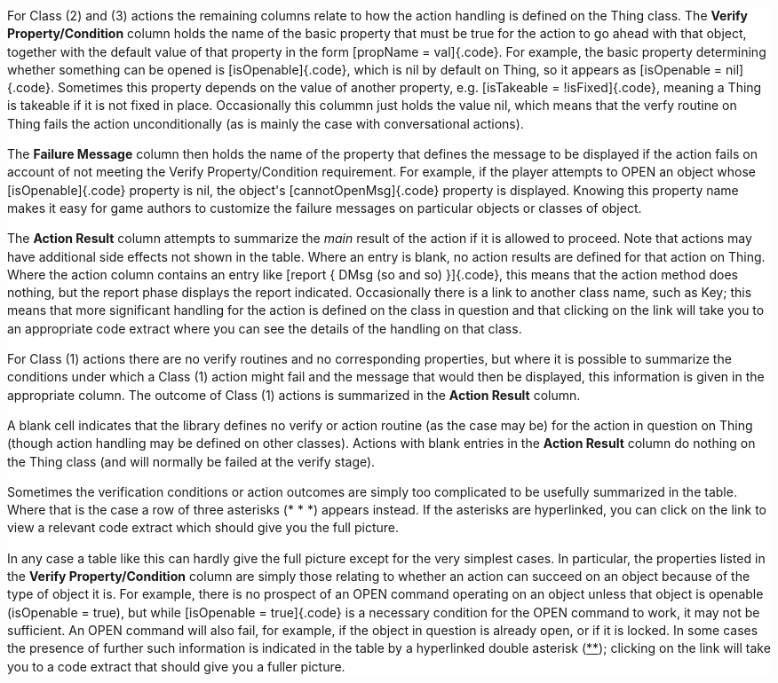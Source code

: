 For Class (2) and (3) actions the remaining columns relate to how the
action handling is defined on the Thing class. The **Verify
Property/Condition** column holds the name of the basic property that
must be true for the action to go ahead with that object, together with
the default value of that property in the form [propName = val]{.code}.
For example, the basic property determining whether something can be
opened is [isOpenable]{.code}, which is nil by default on Thing, so it
appears as [isOpenable = nil]{.code}. Sometimes this property depends on
the value of another property, e.g. [isTakeable = !isFixed]{.code},
meaning a Thing is takeable if it is not fixed in place. Occasionally
this colummn just holds the value nil, which means that the verfy
routine on Thing fails the action unconditionally (as is mainly the case
with conversational actions).

The **Failure Message** column then holds the name of the property that
defines the message to be displayed if the action fails on account of
not meeting the Verify Property/Condition requirement. For example, if
the player attempts to OPEN an object whose [isOpenable]{.code} property
is nil, the object\'s [cannotOpenMsg]{.code} property is displayed.
Knowing this property name makes it easy for game authors to customize
the failure messages on particular objects or classes of object.

The **Action Result** column attempts to summarize the *main* result of
the action if it is allowed to proceed. Note that actions may have
additional side effects not shown in the table. Where an entry is blank,
no action results are defined for that action on Thing. Where the action
column contains an entry like [report { DMsg (so and so) }]{.code}, this
means that the action method does nothing, but the report phase displays
the report indicated. Occasionally there is a link to another class
name, such as Key; this means that more significant handling for the
action is defined on the class in question and that clicking on the link
will take you to an appropriate code extract where you can see the
details of the handling on that class.

For Class (1) actions there are no verify routines and no corresponding
properties, but where it is possible to summarize the conditions under
which a Class (1) action might fail and the message that would then be
displayed, this information is given in the appropriate column. The
outcome of Class (1) actions is summarized in the **Action Result**
column.

A blank cell indicates that the library defines no verify or action
routine (as the case may be) for the action in question on Thing (though
action handling may be defined on other classes). Actions with blank
entries in the **Action Result** column do nothing on the Thing class
(and will normally be failed at the verify stage).

Sometimes the verification conditions or action outcomes are simply too
complicated to be usefully summarized in the table. Where that is the
case a row of three asterisks (\* \* \*) appears instead. If the
asterisks are hyperlinked, you can click on the link to view a relevant
code extract which should give you the full picture.

In any case a table like this can hardly give the full picture except
for the very simplest cases. In particular, the properties listed in the
**Verify Property/Condition** column are simply those relating to
whether an action can succeed on an object because of the type of object
it is. For example, there is no prospect of an OPEN command operating on
an object unless that object is openable (isOpenable = true), but while
[isOpenable = true]{.code} is a necessary condition for the OPEN command
to work, it may not be sufficient. An OPEN command will also fail, for
example, if the object in question is already open, or if it is locked.
In some cases the presence of further such information is indicated in
the table by a hyperlinked double asterisk ([\*\*](#actionlist));
clicking on the link will take you to a code extract that should give
you a fuller picture.
